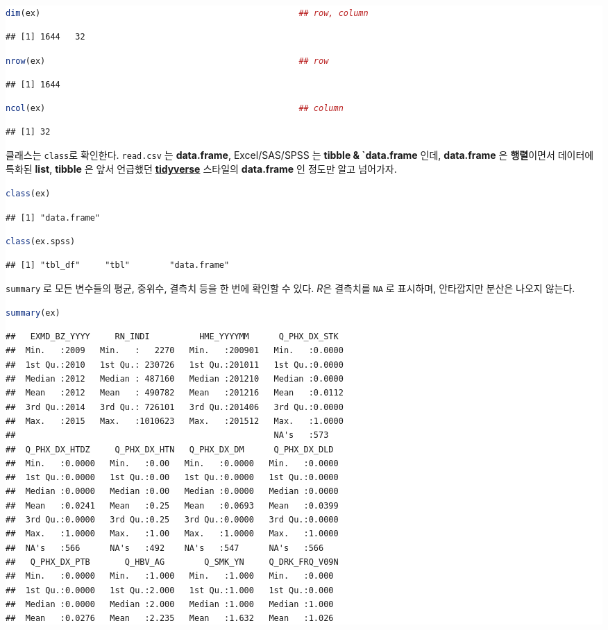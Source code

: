 
```r
dim(ex)                                                    ## row, column
```

```
## [1] 1644   32
```

```r
nrow(ex)                                                   ## row
```

```
## [1] 1644
```

```r
ncol(ex)                                                   ## column
```

```
## [1] 32
```

클래스는 `class`로 확인한다. `read.csv` 는 **data.frame**, Excel/SAS/SPSS 는 **tibble & `data.frame** 인데, **data.frame** 은 **행렬**이면서 데이터에 특화된 **list**, **tibble** 은 앞서 언급했던 **[tidyverse](https://www.tidyverse.org/)** 스타일의 **data.frame** 인 정도만 알고 넘어가자.


```r
class(ex)
```

```
## [1] "data.frame"
```

```r
class(ex.spss)
```

```
## [1] "tbl_df"     "tbl"        "data.frame"
```

`summary` 로 모든 변수들의 평균, 중위수, 결측치 등을 한 번에 확인할 수 있다. *R*은 결측치를 `NA` 로 표시하며, 안타깝지만 분산은 나오지 않는다.


```r
summary(ex)
```

```
##   EXMD_BZ_YYYY     RN_INDI          HME_YYYYMM      Q_PHX_DX_STK   
##  Min.   :2009   Min.   :   2270   Min.   :200901   Min.   :0.0000  
##  1st Qu.:2010   1st Qu.: 230726   1st Qu.:201011   1st Qu.:0.0000  
##  Median :2012   Median : 487160   Median :201210   Median :0.0000  
##  Mean   :2012   Mean   : 490782   Mean   :201216   Mean   :0.0112  
##  3rd Qu.:2014   3rd Qu.: 726101   3rd Qu.:201406   3rd Qu.:0.0000  
##  Max.   :2015   Max.   :1010623   Max.   :201512   Max.   :1.0000  
##                                                    NA's   :573     
##  Q_PHX_DX_HTDZ     Q_PHX_DX_HTN   Q_PHX_DX_DM      Q_PHX_DX_DLD   
##  Min.   :0.0000   Min.   :0.00   Min.   :0.0000   Min.   :0.0000  
##  1st Qu.:0.0000   1st Qu.:0.00   1st Qu.:0.0000   1st Qu.:0.0000  
##  Median :0.0000   Median :0.00   Median :0.0000   Median :0.0000  
##  Mean   :0.0241   Mean   :0.25   Mean   :0.0693   Mean   :0.0399  
##  3rd Qu.:0.0000   3rd Qu.:0.25   3rd Qu.:0.0000   3rd Qu.:0.0000  
##  Max.   :1.0000   Max.   :1.00   Max.   :1.0000   Max.   :1.0000  
##  NA's   :566      NA's   :492    NA's   :547      NA's   :566     
##   Q_PHX_DX_PTB       Q_HBV_AG        Q_SMK_YN     Q_DRK_FRQ_V09N 
##  Min.   :0.0000   Min.   :1.000   Min.   :1.000   Min.   :0.000  
##  1st Qu.:0.0000   1st Qu.:2.000   1st Qu.:1.000   1st Qu.:0.000  
##  Median :0.0000   Median :2.000   Median :1.000   Median :1.000  
##  Mean   :0.0276   Mean   :2.235   Mean   :1.632   Mean   :1.026  
```